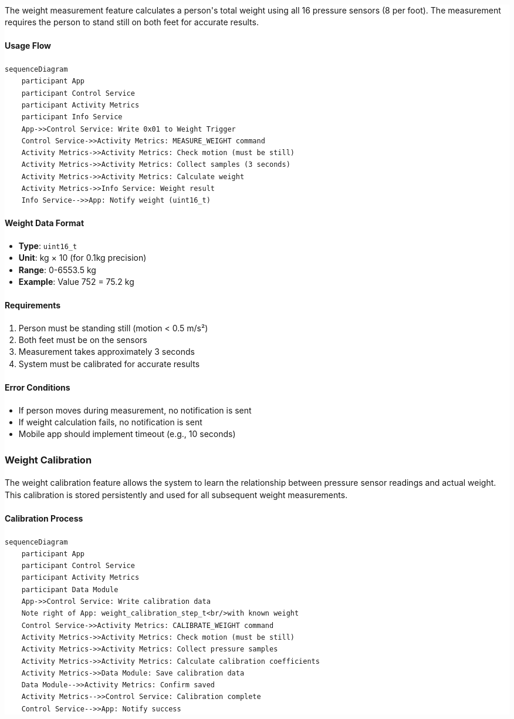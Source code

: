 The weight measurement feature calculates a person's total weight using all 16 pressure sensors (8 per foot). The measurement requires the person to stand still on both feet for accurate results.

#### Usage Flow

```mermaid
sequenceDiagram
    participant App
    participant Control Service
    participant Activity Metrics
    participant Info Service
    App->>Control Service: Write 0x01 to Weight Trigger
    Control Service->>Activity Metrics: MEASURE_WEIGHT command
    Activity Metrics->>Activity Metrics: Check motion (must be still)
    Activity Metrics->>Activity Metrics: Collect samples (3 seconds)
    Activity Metrics->>Activity Metrics: Calculate weight
    Activity Metrics->>Info Service: Weight result
    Info Service-->>App: Notify weight (uint16_t)
```

#### Weight Data Format

- **Type**: `uint16_t`
- **Unit**: kg × 10 (for 0.1kg precision)
- **Range**: 0-6553.5 kg
- **Example**: Value 752 = 75.2 kg

#### Requirements

1. Person must be standing still (motion < 0.5 m/s²)
2. Both feet must be on the sensors
3. Measurement takes approximately 3 seconds
4. System must be calibrated for accurate results

#### Error Conditions

- If person moves during measurement, no notification is sent
- If weight calculation fails, no notification is sent
- Mobile app should implement timeout (e.g., 10 seconds)

### Weight Calibration

The weight calibration feature allows the system to learn the relationship between pressure sensor readings and actual weight. This calibration is stored persistently and used for all subsequent weight measurements.

#### Calibration Process

```mermaid
sequenceDiagram
    participant App
    participant Control Service
    participant Activity Metrics
    participant Data Module
    App->>Control Service: Write calibration data
    Note right of App: weight_calibration_step_t<br/>with known weight
    Control Service->>Activity Metrics: CALIBRATE_WEIGHT command
    Activity Metrics->>Activity Metrics: Check motion (must be still)
    Activity Metrics->>Activity Metrics: Collect pressure samples
    Activity Metrics->>Activity Metrics: Calculate calibration coefficients
    Activity Metrics->>Data Module: Save calibration data
    Data Module-->>Activity Metrics: Confirm saved
    Activity Metrics-->>Control Service: Calibration complete
    Control Service-->>App: Notify success
```
